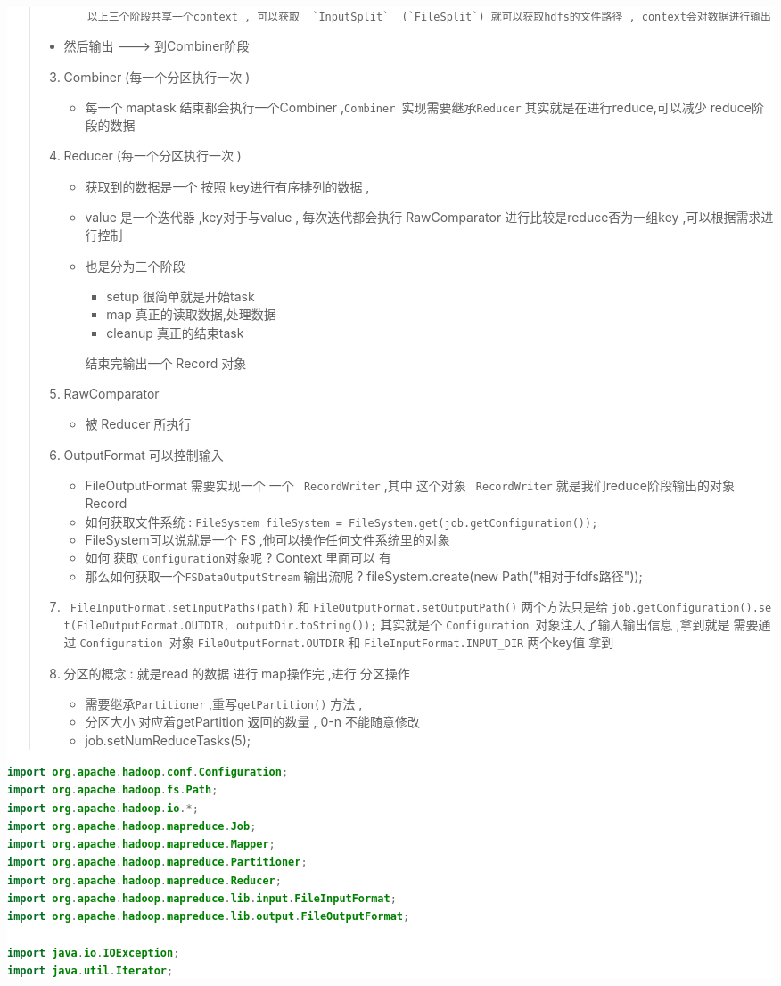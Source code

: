 >      ​      以上三个阶段共享一个context , 可以获取  `InputSplit`  (`FileSplit`) 就可以获取hdfs的文件路径 , context会对数据进行输出
>
>    - 然后输出  ---> 到Combiner阶段 
>
> 3. Combiner (每一个分区执行一次 )
>
>    - 每一个 maptask 结束都会执行一个Combiner ,`Combiner `实现需要继承`Reducer` 其实就是在进行reduce,可以减少 reduce阶段的数据
>
> 4. Reducer  (每一个分区执行一次 )
>
>    - 获取到的数据是一个 按照 key进行有序排列的数据 , 
>
>    - value 是一个迭代器 ,key对于与value , 每次迭代都会执行  RawComparator 进行比较是reduce否为一组key ,可以根据需求进行控制
>
>    - 也是分为三个阶段
>
>      - setup   很简单就是开始task
>      - map      真正的读取数据,处理数据
>      - cleanup   真正的结束task
>
>      结束完输出一个 Record  对象
>
> 5. RawComparator 
>
>    - 被 Reducer 所执行
>
> 6. OutputFormat   可以控制输入  
>
>    - FileOutputFormat  需要实现一个 一个 ` RecordWriter`  ,其中 这个对象  ` RecordWriter` 就是我们reduce阶段输出的对象 Record 
>    - 如何获取文件系统  : `FileSystem fileSystem = FileSystem.get(job.getConfiguration());` 
>    - FileSystem可以说就是一个 FS ,他可以操作任何文件系统里的对象
>    - 如何 获取 `Configuration`对象呢 ?    Context 里面可以 有
>    - 那么如何获取一个`FSDataOutputStream` 输出流呢 ?    fileSystem.create(new Path("相对于fdfs路径"));
>
> 7. ` FileInputFormat.setInputPaths(path)` 和  `FileOutputFormat.setOutputPath()`  两个方法只是给 `job.getConfiguration().set(FileOutputFormat.OUTDIR, outputDir.toString());` 其实就是个 `Configuration `对象注入了输入输出信息   ,拿到就是 需要通过 `Configuration `对象 `FileOutputFormat.OUTDIR` 和  `FileInputFormat.INPUT_DIR` 两个key值 拿到
>
> 8. 分区的概念  :    就是read 的数据 进行 map操作完 ,进行 分区操作
>
>    - 需要继承`Partitioner` ,重写`getPartition()`  方法   ,
>    - 分区大小 对应着getPartition 返回的数量 , 0-n 不能随意修改 
>    - job.setNumReduceTasks(5);
>
> 



```java
import org.apache.hadoop.conf.Configuration;
import org.apache.hadoop.fs.Path;
import org.apache.hadoop.io.*;
import org.apache.hadoop.mapreduce.Job;
import org.apache.hadoop.mapreduce.Mapper;
import org.apache.hadoop.mapreduce.Partitioner;
import org.apache.hadoop.mapreduce.Reducer;
import org.apache.hadoop.mapreduce.lib.input.FileInputFormat;
import org.apache.hadoop.mapreduce.lib.output.FileOutputFormat;

import java.io.IOException;
import java.util.Iterator;

```